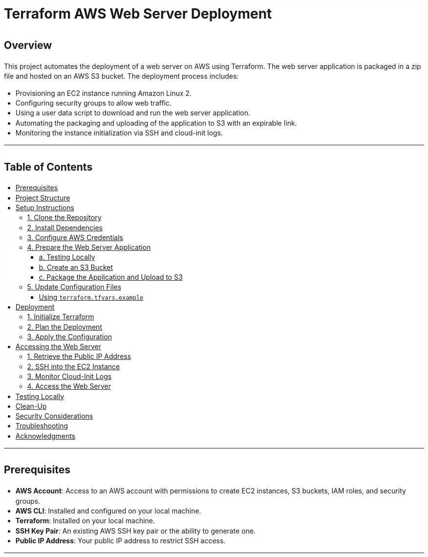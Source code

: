 # Terraform AWS Web Server Deployment

## Overview

This project automates the deployment of a web server on AWS using Terraform. The web server application is packaged in a zip file and hosted on an AWS S3 bucket. The deployment process includes:

- Provisioning an EC2 instance running Amazon Linux 2.
- Configuring security groups to allow web traffic.
- Using a user data script to download and run the web server application.
- Automating the packaging and uploading of the application to S3 with an expirable link.
- Monitoring the instance initialization via SSH and cloud-init logs.

---

## Table of Contents

- [Prerequisites](#prerequisites)
- [Project Structure](#project-structure)
- [Setup Instructions](#setup-instructions)
  - [1. Clone the Repository](#1-clone-the-repository)
  - [2. Install Dependencies](#2-install-dependencies)
  - [3. Configure AWS Credentials](#3-configure-aws-credentials)
  - [4. Prepare the Web Server Application](#4-prepare-the-web-server-application)
    - [a. Testing Locally](#a-testing-locally)
    - [b. Create an S3 Bucket](#b-create-an-s3-bucket)
    - [c. Package the Application and Upload to S3](#c-package-the-application-and-upload-to-s3)
  - [5. Update Configuration Files](#5-update-configuration-files)
    - [Using `terraform.tfvars.example`](#using-terraformtfvarsexample)
- [Deployment](#deployment)
  - [1. Initialize Terraform](#1-initialize-terraform)
  - [2. Plan the Deployment](#2-plan-the-deployment)
  - [3. Apply the Configuration](#3-apply-the-configuration)
- [Accessing the Web Server](#accessing-the-web-server)
  - [1. Retrieve the Public IP Address](#1-retrieve-the-public-ip-address)
  - [2. SSH into the EC2 Instance](#2-ssh-into-the-ec2-instance)
  - [3. Monitor Cloud-Init Logs](#3-monitor-cloud-init-logs)
  - [4. Access the Web Server](#4-access-the-web-server)
- [Testing Locally](#testing-locally)
- [Clean-Up](#clean-up)
- [Security Considerations](#security-considerations)
- [Troubleshooting](#troubleshooting)
- [Acknowledgments](#acknowledgments)

---

## Prerequisites

- **AWS Account**: Access to an AWS account with permissions to create EC2 instances, S3 buckets, IAM roles, and security groups.
- **AWS CLI**: Installed and configured on your local machine.
- **Terraform**: Installed on your local machine.
- **SSH Key Pair**: An existing AWS SSH key pair or the ability to generate one.
- **Public IP Address**: Your public IP address to restrict SSH access.

---
